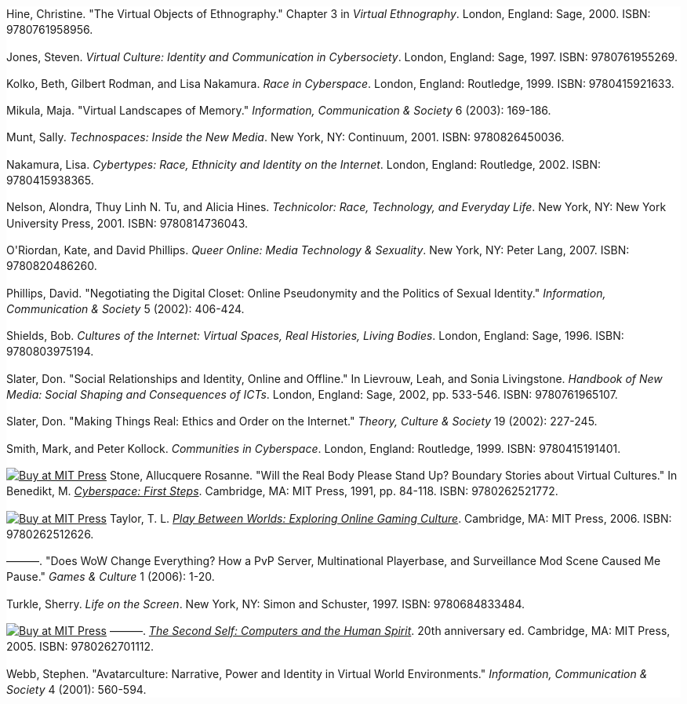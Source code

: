 Hine, Christine. "The Virtual Objects of Ethnography." Chapter 3 in *Virtual Ethnography*. London, England: Sage, 2000. ISBN: 9780761958956.

Jones, Steven. *Virtual Culture: Identity and Communication in Cybersociety*. London, England: Sage, 1997. ISBN: 9780761955269.

Kolko, Beth, Gilbert Rodman, and Lisa Nakamura. *Race in Cyberspace*. London, England: Routledge, 1999. ISBN: 9780415921633.

Mikula, Maja. "Virtual Landscapes of Memory." *Information, Communication & Society* 6 (2003): 169-186.

Munt, Sally. *Technospaces: Inside the New Media*. New York, NY: Continuum, 2001. ISBN: 9780826450036.

Nakamura, Lisa. *Cybertypes: Race, Ethnicity and Identity on the Internet*. London, England: Routledge, 2002. ISBN: 9780415938365.

Nelson, Alondra, Thuy Linh N. Tu, and Alicia Hines. *Technicolor: Race, Technology, and Everyday Life*. New York, NY: New York University Press, 2001. ISBN: 9780814736043.

O'Riordan, Kate, and David Phillips. *Queer Online: Media Technology & Sexuality*. New York, NY: Peter Lang, 2007. ISBN: 9780820486260.

Phillips, David. "Negotiating the Digital Closet: Online Pseudonymity and the Politics of Sexual Identity." *Information, Communication & Society* 5 (2002): 406-424.

Shields, Bob. *Cultures of the Internet: Virtual Spaces, Real Histories, Living Bodies*. London, England: Sage, 1996. ISBN: 9780803975194.

Slater, Don. "Social Relationships and Identity, Online and Offline." In Lievrouw, Leah, and Sonia Livingstone. *Handbook of New Media: Social Shaping and Consequences of ICTs*. London, England: Sage, 2002, pp. 533-546. ISBN: 9780761965107.

Slater, Don. "Making Things Real: Ethics and Order on the Internet." *Theory, Culture & Society* 19 (2002): 227-245.

Smith, Mark, and Peter Kollock. *Communities in Cyberspace*. London, England: Routledge, 1999. ISBN: 9780415191401.

[![Buy at MIT Press](/images/mp_logo.gif)](https://mitpress.mit.edu/9780262521772) Stone, Allucquere Rosanne. "Will the Real Body Please Stand Up? Boundary Stories about Virtual Cultures." In Benedikt, M. [*Cyberspace: First Steps*](https://mitpress.mit.edu/9780262521772). Cambridge, MA: MIT Press, 1991, pp. 84-118. ISBN: 9780262521772.

[![Buy at MIT Press](/images/mp_logo.gif)](https://mitpress.mit.edu/9780262512626) Taylor, T. L. [*Play Between Worlds: Exploring Online Gaming Culture*](https://mitpress.mit.edu/9780262512626). Cambridge, MA: MIT Press, 2006. ISBN: 9780262512626.

———. "Does WoW Change Everything? How a PvP Server, Multinational Playerbase, and Surveillance Mod Scene Caused Me Pause." *Games & Culture* 1 (2006): 1-20.

Turkle, Sherry. *Life on the Screen*. New York, NY: Simon and Schuster, 1997. ISBN: 9780684833484.

[![Buy at MIT Press](/images/mp_logo.gif)](https://mitpress.mit.edu/9780262701112) ———. [*The Second Self: Computers and the Human Spirit*](https://mitpress.mit.edu/9780262701112). 20th anniversary ed. Cambridge, MA: MIT Press, 2005. ISBN: 9780262701112.

Webb, Stephen. "Avatarculture: Narrative, Power and Identity in Virtual World Environments." *Information, Communication & Society* 4 (2001): 560-594.

